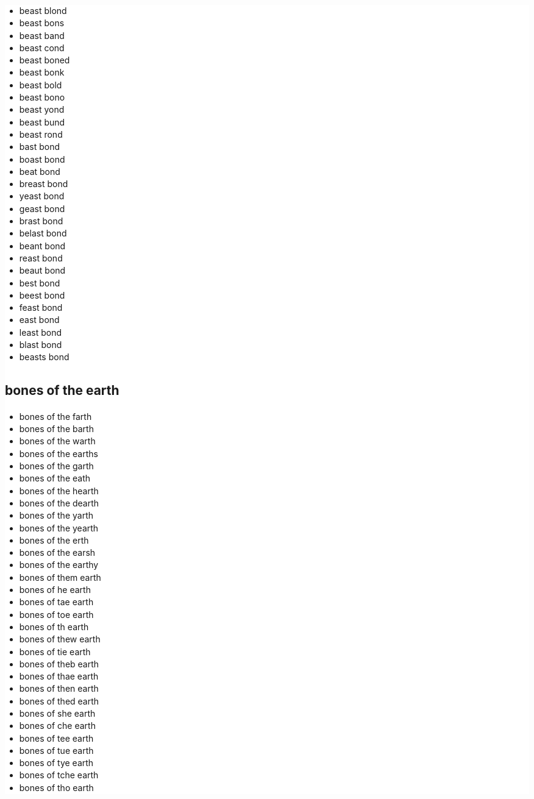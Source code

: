 - beast blond
- beast bons
- beast band
- beast cond
- beast boned
- beast bonk
- beast bold
- beast bono
- beast yond
- beast bund
- beast rond
- bast bond
- boast bond
- beat bond
- breast bond
- yeast bond
- geast bond
- brast bond
- belast bond
- beant bond
- reast bond
- beaut bond
- best bond
- beest bond
- feast bond
- east bond
- least bond
- blast bond
- beasts bond

## bones of the earth

- bones of the farth
- bones of the barth
- bones of the warth
- bones of the earths
- bones of the garth
- bones of the eath
- bones of the hearth
- bones of the dearth
- bones of the yarth
- bones of the yearth
- bones of the erth
- bones of the earsh
- bones of the earthy
- bones of them earth
- bones of he earth
- bones of tae earth
- bones of toe earth
- bones of th earth
- bones of thew earth
- bones of tie earth
- bones of theb earth
- bones of thae earth
- bones of then earth
- bones of thed earth
- bones of she earth
- bones of che earth
- bones of tee earth
- bones of tue earth
- bones of tye earth
- bones of tche earth
- bones of tho earth